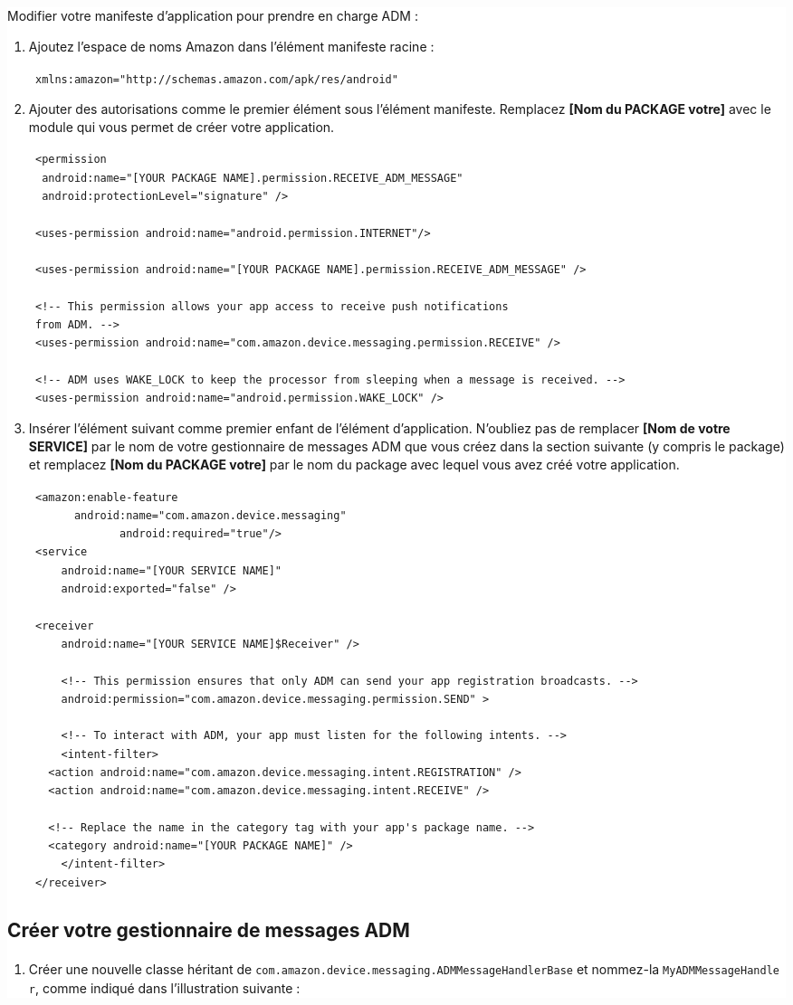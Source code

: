 Modifier votre manifeste d’application pour prendre en charge ADM :

1. Ajoutez l’espace de noms Amazon dans l’élément manifeste racine :


        xmlns:amazon="http://schemas.amazon.com/apk/res/android"

2. Ajouter des autorisations comme le premier élément sous l’élément manifeste. Remplacez **[Nom du PACKAGE votre]** avec le module qui vous permet de créer votre application.

        <permission
         android:name="[YOUR PACKAGE NAME].permission.RECEIVE_ADM_MESSAGE"
         android:protectionLevel="signature" />

        <uses-permission android:name="android.permission.INTERNET"/>

        <uses-permission android:name="[YOUR PACKAGE NAME].permission.RECEIVE_ADM_MESSAGE" />

        <!-- This permission allows your app access to receive push notifications
        from ADM. -->
        <uses-permission android:name="com.amazon.device.messaging.permission.RECEIVE" />

        <!-- ADM uses WAKE_LOCK to keep the processor from sleeping when a message is received. -->
        <uses-permission android:name="android.permission.WAKE_LOCK" />

3. Insérer l’élément suivant comme premier enfant de l’élément d’application. N’oubliez pas de remplacer **[Nom de votre SERVICE]** par le nom de votre gestionnaire de messages ADM que vous créez dans la section suivante (y compris le package) et remplacez **[Nom du PACKAGE votre]** par le nom du package avec lequel vous avez créé votre application.

        <amazon:enable-feature
              android:name="com.amazon.device.messaging"
                     android:required="true"/>
        <service
            android:name="[YOUR SERVICE NAME]"
            android:exported="false" />

        <receiver
            android:name="[YOUR SERVICE NAME]$Receiver" />

            <!-- This permission ensures that only ADM can send your app registration broadcasts. -->
            android:permission="com.amazon.device.messaging.permission.SEND" >

            <!-- To interact with ADM, your app must listen for the following intents. -->
            <intent-filter>
          <action android:name="com.amazon.device.messaging.intent.REGISTRATION" />
          <action android:name="com.amazon.device.messaging.intent.RECEIVE" />

          <!-- Replace the name in the category tag with your app's package name. -->
          <category android:name="[YOUR PACKAGE NAME]" />
            </intent-filter>
        </receiver>

## <a name="create-your-adm-message-handler"></a>Créer votre gestionnaire de messages ADM

1. Créer une nouvelle classe héritant de `com.amazon.device.messaging.ADMMessageHandlerBase` et nommez-la `MyADMMessageHandler`, comme indiqué dans l’illustration suivante :


[Portail pour les développeurs Amazon]: https://developer.amazon.com/home.html
[Téléchargez le Kit de développement]: https://developer.amazon.com/public/resources/development-tools/sdk
[0]: ./media/notification-hubs-kindle-get-started/notification-hub-kindle-portal1.png
[1]: ./media/notification-hubs-kindle-get-started/notification-hub-kindle-portal2.png
[2]: ./media/notification-hubs-kindle-get-started/notification-hub-kindle-portal3.png
[3]: ./media/notification-hubs-kindle-get-started/notification-hub-kindle-portal4.png
[4]: ./media/notification-hubs-kindle-get-started/notification-hub-kindle-portal5.png
[5]: ./media/notification-hubs-kindle-get-started/notification-hub-kindle-cmd-window.png
[6]: ./media/notification-hubs-kindle-get-started/notification-hub-kindle-new-java-class.png
[7]: ./media/notification-hubs-kindle-get-started/notification-hub-kindle-notification.png